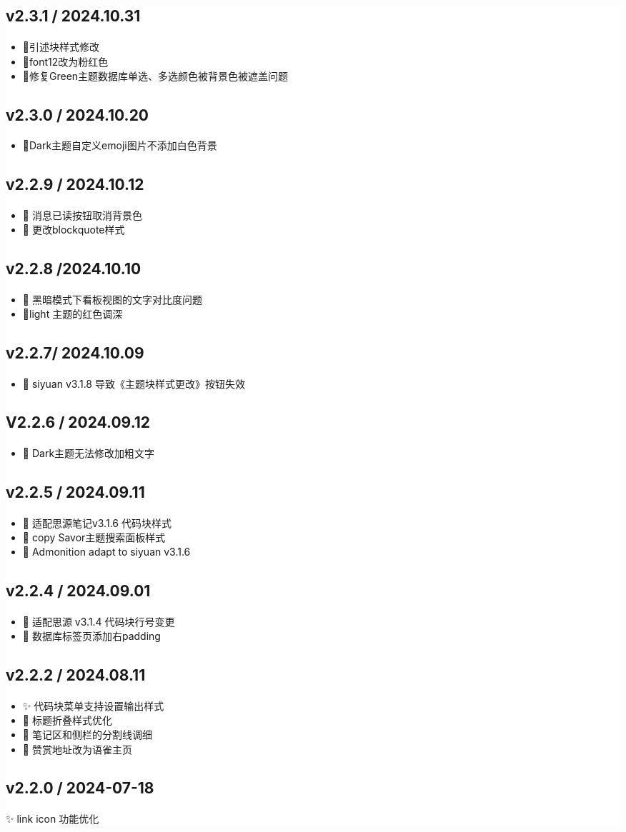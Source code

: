 ## v2.3.1 / 2024.10.31

- 💄引述块样式修改
- 💄font12改为粉红色
- 💄修复Green主题数据库单选、多选颜色被背景色被遮盖问题

## v2.3.0 / 2024.10.20

- 💄Dark主题自定义emoji图片不添加白色背景

## v2.2.9 / 2024.10.12

- 💄 消息已读按钮取消背景色
- 💄 更改blockquote样式

## v2.2.8 /2024.10.10

- 🐛 黑暗模式下看板视图的文字对比度问题
- 💄light 主题的红色调深

## v2.2.7/ 2024.10.09

- 🐛 siyuan v3.1.8 导致《主题块样式更改》按钮失效

## V2.2.6 / 2024.09.12

- 🐛 Dark主题无法修改加粗文字

## v2.2.5 / 2024.09.11

- 💄 适配思源笔记v3.1.6 代码块样式
- 💄 copy Savor主题搜索面板样式
- 💄 Admonition adapt to siyuan v3.1.6

## v2.2.4 / 2024.09.01

* 💄 适配思源 v3.1.4 代码块行号变更
* 💄 数据库标签页添加右padding

## v2.2.2 / 2024.08.11

- ✨ 代码块菜单支持设置输出样式
- 💄 标题折叠样式优化
- 💄 笔记区和侧栏的分割线调细
- 📝 赞赏地址改为语雀主页

## v2.2.0 / 2024-07-18

✨ link icon 功能优化
